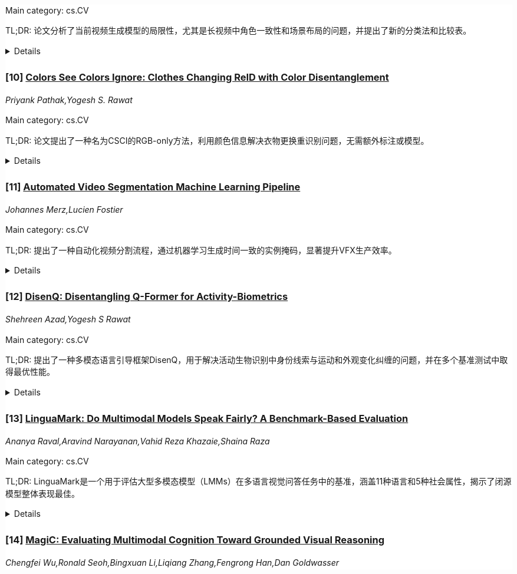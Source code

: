 Main category: cs.CV

TL;DR: 论文分析了当前视频生成模型的局限性，尤其是长视频中角色一致性和场景布局的问题，并提出了新的分类法和比较表。


<details><summary>Details</summary></details>


### [10] [Colors See Colors Ignore: Clothes Changing ReID with Color Disentanglement](https://arxiv.org/abs/2507.07230)
*Priyank Pathak,Yogesh S. Rawat*

Main category: cs.CV

TL;DR: 论文提出了一种名为CSCI的RGB-only方法，利用颜色信息解决衣物更换重识别问题，无需额外标注或模型。


<details><summary>Details</summary></details>


### [11] [Automated Video Segmentation Machine Learning Pipeline](https://arxiv.org/abs/2507.07242)
*Johannes Merz,Lucien Fostier*

Main category: cs.CV

TL;DR: 提出了一种自动化视频分割流程，通过机器学习生成时间一致的实例掩码，显著提升VFX生产效率。


<details><summary>Details</summary></details>


### [12] [DisenQ: Disentangling Q-Former for Activity-Biometrics](https://arxiv.org/abs/2507.07262)
*Shehreen Azad,Yogesh S Rawat*

Main category: cs.CV

TL;DR: 提出了一种多模态语言引导框架DisenQ，用于解决活动生物识别中身份线索与运动和外观变化纠缠的问题，并在多个基准测试中取得最优性能。


<details><summary>Details</summary></details>


### [13] [LinguaMark: Do Multimodal Models Speak Fairly? A Benchmark-Based Evaluation](https://arxiv.org/abs/2507.07274)
*Ananya Raval,Aravind Narayanan,Vahid Reza Khazaie,Shaina Raza*

Main category: cs.CV

TL;DR: LinguaMark是一个用于评估大型多模态模型（LMMs）在多语言视觉问答任务中的基准，涵盖11种语言和5种社会属性，揭示了闭源模型整体表现最佳。


<details><summary>Details</summary></details>


### [14] [MagiC: Evaluating Multimodal Cognition Toward Grounded Visual Reasoning](https://arxiv.org/abs/2507.07297)
*Chengfei Wu,Ronald Seoh,Bingxuan Li,Liqiang Zhang,Fengrong Han,Dan Goldwasser*
